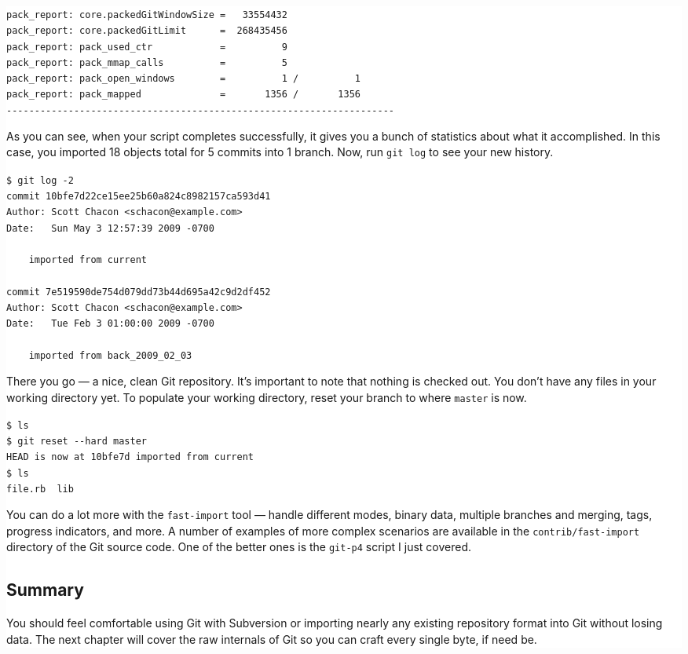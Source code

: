 	pack_report: core.packedGitWindowSize =   33554432
	pack_report: core.packedGitLimit      =  268435456
	pack_report: pack_used_ctr            =          9
	pack_report: pack_mmap_calls          =          5
	pack_report: pack_open_windows        =          1 /          1
	pack_report: pack_mapped              =       1356 /       1356
	---------------------------------------------------------------------

As you can see, when your script completes successfully, it gives you a bunch of statistics about what it accomplished. In this case, you imported 18 objects total for 5 commits into 1 branch. Now, run `git log` to see your new history.

	$ git log -2
	commit 10bfe7d22ce15ee25b60a824c8982157ca593d41
	Author: Scott Chacon <schacon@example.com>
	Date:   Sun May 3 12:57:39 2009 -0700

	    imported from current

	commit 7e519590de754d079dd73b44d695a42c9d2df452
	Author: Scott Chacon <schacon@example.com>
	Date:   Tue Feb 3 01:00:00 2009 -0700

	    imported from back_2009_02_03

There you go — a nice, clean Git repository. It’s important to note that nothing is checked out. You don’t have any files in your working directory yet. To populate your working directory, reset your branch to where `master` is now.

	$ ls
	$ git reset --hard master
	HEAD is now at 10bfe7d imported from current
	$ ls
	file.rb  lib

You can do a lot more with the `fast-import` tool — handle different modes, binary data, multiple branches and merging, tags, progress indicators, and more. A number of examples of more complex scenarios are available in the `contrib/fast-import` directory of the Git source code. One of the better ones is the `git-p4` script I just covered.

## Summary ##

You should feel comfortable using Git with Subversion or importing nearly any existing repository format into Git  without losing data. The next chapter will cover the raw internals of Git so you can craft every single byte, if need be.
